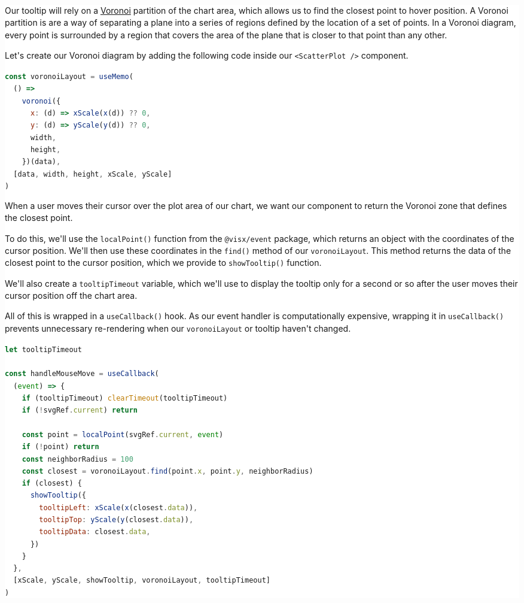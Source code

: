 Our tooltip will rely on a [Voronoi](https://en.wikipedia.org/wiki/Voronoi_diagram) partition of the chart area, which allows us to find the closest point to hover position. A Voronoi partition is are a way of separating a plane into a series of regions defined by the location of a set of points. In a Voronoi diagram, every point is surrounded by a region that covers the area of the plane that is closer to that point than any other.

Let's create our Voronoi diagram by adding the following code inside our `<ScatterPlot />` component.

```jsx
const voronoiLayout = useMemo(
  () =>
    voronoi({
      x: (d) => xScale(x(d)) ?? 0,
      y: (d) => yScale(y(d)) ?? 0,
      width,
      height,
    })(data),
  [data, width, height, xScale, yScale]
)
```

When a user moves their cursor over the plot area of our chart, we want our component to return the Voronoi zone that defines the closest point.

To do this, we'll use the `localPoint()` function from the `@visx/event` package, which returns an object with the coordinates of the cursor position. We'll then use these coordinates in the `find()` method of our `voronoiLayout`. This method returns the data of the closest point to the cursor position, which we provide to `showTooltip()` function.

We'll also create a `tooltipTimeout` variable, which we'll use to display the tooltip only for a second or so after the user moves their cursor position off the chart area.

All of this is wrapped in a `useCallback()` hook. As our event handler is computationally expensive, wrapping it in `useCallback()` prevents unnecessary re-rendering when our `voronoiLayout` or tooltip haven't changed.

```jsx
let tooltipTimeout

const handleMouseMove = useCallback(
  (event) => {
    if (tooltipTimeout) clearTimeout(tooltipTimeout)
    if (!svgRef.current) return

    const point = localPoint(svgRef.current, event)
    if (!point) return
    const neighborRadius = 100
    const closest = voronoiLayout.find(point.x, point.y, neighborRadius)
    if (closest) {
      showTooltip({
        tooltipLeft: xScale(x(closest.data)),
        tooltipTop: yScale(y(closest.data)),
        tooltipData: closest.data,
      })
    }
  },
  [xScale, yScale, showTooltip, voronoiLayout, tooltipTimeout]
)
```


[^1]: visx's scale functions are actually wrappers around [D3's scale functions](https://observablehq.com/@d3/introduction-to-d3s-scales), but the syntax is a little cleaner.